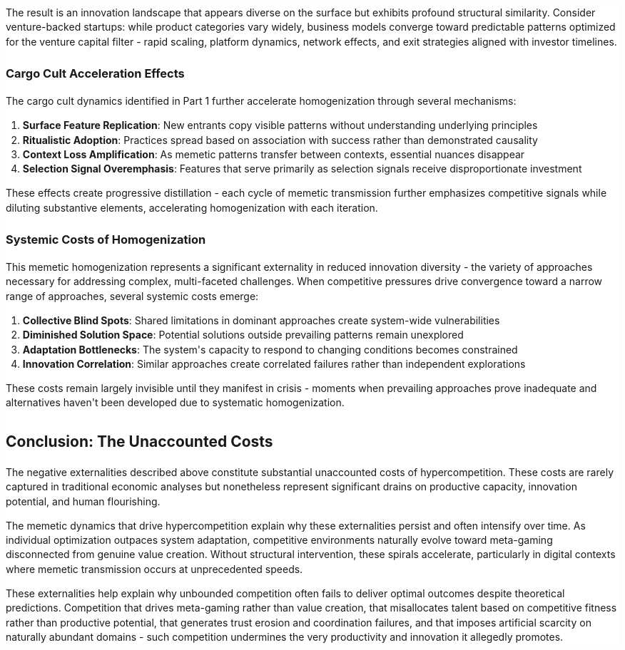 The result is an innovation landscape that appears diverse on the surface but exhibits profound structural similarity. Consider venture-backed startups: while product categories vary widely, business models converge toward predictable patterns optimized for the venture capital filter - rapid scaling, platform dynamics, network effects, and exit strategies aligned with investor timelines.

### Cargo Cult Acceleration Effects

The cargo cult dynamics identified in Part 1 further accelerate homogenization through several mechanisms:

1. **Surface Feature Replication**: New entrants copy visible patterns without understanding underlying principles
2. **Ritualistic Adoption**: Practices spread based on association with success rather than demonstrated causality
3. **Context Loss Amplification**: As memetic patterns transfer between contexts, essential nuances disappear
4. **Selection Signal Overemphasis**: Features that serve primarily as selection signals receive disproportionate investment

These effects create progressive distillation - each cycle of memetic transmission further emphasizes competitive signals while diluting substantive elements, accelerating homogenization with each iteration.

### Systemic Costs of Homogenization

This memetic homogenization represents a significant externality in reduced innovation diversity - the variety of approaches necessary for addressing complex, multi-faceted challenges. When competitive pressures drive convergence toward a narrow range of approaches, several systemic costs emerge:

1. **Collective Blind Spots**: Shared limitations in dominant approaches create system-wide vulnerabilities
2. **Diminished Solution Space**: Potential solutions outside prevailing patterns remain unexplored
3. **Adaptation Bottlenecks**: The system's capacity to respond to changing conditions becomes constrained
4. **Innovation Correlation**: Similar approaches create correlated failures rather than independent explorations

These costs remain largely invisible until they manifest in crisis - moments when prevailing approaches prove inadequate and alternatives haven't been developed due to systematic homogenization.

## Conclusion: The Unaccounted Costs

The negative externalities described above constitute substantial unaccounted costs of hypercompetition. These costs are rarely captured in traditional economic analyses but nonetheless represent significant drains on productive capacity, innovation potential, and human flourishing.

The memetic dynamics that drive hypercompetition explain why these externalities persist and often intensify over time. As individual optimization outpaces system adaptation, competitive environments naturally evolve toward meta-gaming disconnected from genuine value creation. Without structural intervention, these spirals accelerate, particularly in digital contexts where memetic transmission occurs at unprecedented speeds.

These externalities help explain why unbounded competition often fails to deliver optimal outcomes despite theoretical predictions. Competition that drives meta-gaming rather than value creation, that misallocates talent based on competitive fitness rather than productive potential, that generates trust erosion and coordination failures, and that imposes artificial scarcity on naturally abundant domains - such competition undermines the very productivity and innovation it allegedly promotes.
